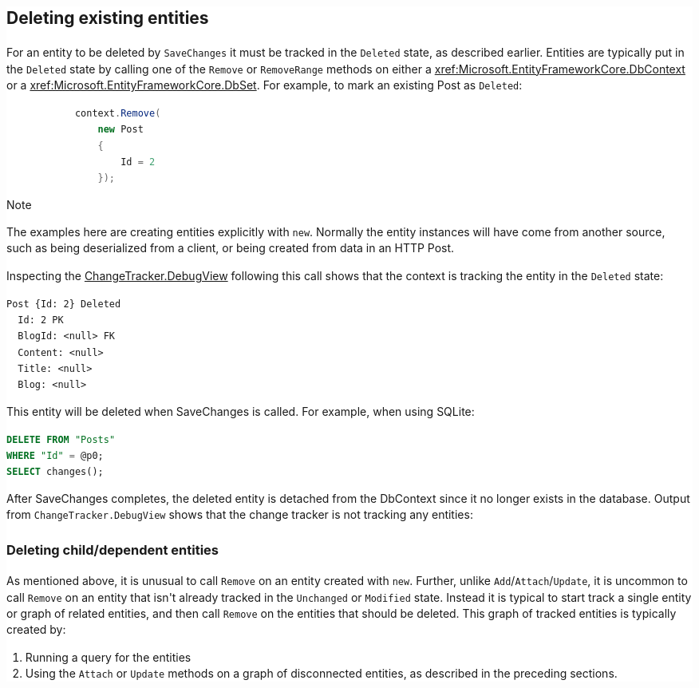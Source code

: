 ## Deleting existing entities

For an entity to be deleted by `SaveChanges` it must be tracked in the `Deleted` state, as described earlier. Entities are typically put in the `Deleted` state by calling one of the `Remove` or `RemoveRange` methods on either a <xref:Microsoft.EntityFrameworkCore.DbContext> or a <xref:Microsoft.EntityFrameworkCore.DbSet>. For example, to mark an existing Post as `Deleted`:

```c#
            context.Remove(
                new Post
                {
                    Id = 2
                });
```

> [!NOTE]
> The examples here are creating entities explicitly with `new`. Normally the entity instances will have come from another source, such as being deserialized from a client, or being created from data in an HTTP Post.

Inspecting the [ChangeTracker.DebugView]() following this call shows that the context is tracking the entity in the `Deleted` state:

```output
Post {Id: 2} Deleted
  Id: 2 PK
  BlogId: <null> FK
  Content: <null>
  Title: <null>
  Blog: <null>
``` 

This entity will be deleted when SaveChanges is called. For example, when using SQLite:

```sql
DELETE FROM "Posts"
WHERE "Id" = @p0;
SELECT changes();
```

After SaveChanges completes, the deleted entity is detached from the DbContext since it no longer exists in the database. Output from `ChangeTracker.DebugView` shows that the change tracker is not tracking any entities:

```output
```

### Deleting child/dependent entities

As mentioned above, it is unusual to call `Remove` on an entity created with `new`. Further, unlike `Add`/`Attach`/`Update`, it is uncommon to call `Remove` on an entity that isn't already tracked in the `Unchanged` or `Modified` state. Instead it is typical to start track a single entity or graph of related entities, and then call `Remove` on the entities that should be deleted. This graph of tracked entities is typically created by:

1. Running a query for the entities
2. Using the `Attach` or `Update` methods on a graph of disconnected entities, as described in the preceding sections.
